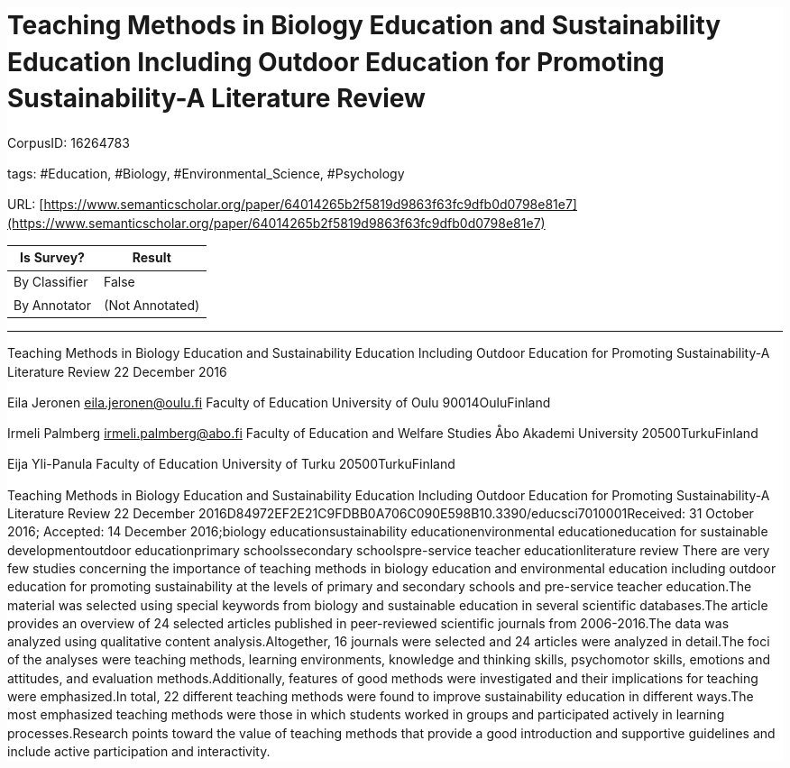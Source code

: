 # Teaching Methods in Biology Education and Sustainability Education Including Outdoor Education for Promoting Sustainability-A Literature Review

CorpusID: 16264783
 
tags: #Education, #Biology, #Environmental_Science, #Psychology

URL: [https://www.semanticscholar.org/paper/64014265b2f5819d9863f63fc9dfb0d0798e81e7](https://www.semanticscholar.org/paper/64014265b2f5819d9863f63fc9dfb0d0798e81e7)
 
| Is Survey?        | Result          |
| ----------------- | --------------- |
| By Classifier     | False |
| By Annotator      | (Not Annotated) |

---

Teaching Methods in Biology Education and Sustainability Education Including Outdoor Education for Promoting Sustainability-A Literature Review
22 December 2016

Eila Jeronen eila.jeronen@oulu.fi 
Faculty of Education
University of Oulu
90014OuluFinland

Irmeli Palmberg irmeli.palmberg@abo.fi 
Faculty of Education and Welfare Studies
Åbo Akademi University
20500TurkuFinland

Eija Yli-Panula 
Faculty of Education
University of Turku
20500TurkuFinland

Teaching Methods in Biology Education and Sustainability Education Including Outdoor Education for Promoting Sustainability-A Literature Review
22 December 2016D84972EF2E21C9FDBB0A706C090E598B10.3390/educsci7010001Received: 31 October 2016; Accepted: 14 December 2016;biology educationsustainability educationenvironmental educationeducation for sustainable developmentoutdoor educationprimary schoolssecondary schoolspre-service teacher educationliterature review
There are very few studies concerning the importance of teaching methods in biology education and environmental education including outdoor education for promoting sustainability at the levels of primary and secondary schools and pre-service teacher education.The material was selected using special keywords from biology and sustainable education in several scientific databases.The article provides an overview of 24 selected articles published in peer-reviewed scientific journals from 2006-2016.The data was analyzed using qualitative content analysis.Altogether, 16 journals were selected and 24 articles were analyzed in detail.The foci of the analyses were teaching methods, learning environments, knowledge and thinking skills, psychomotor skills, emotions and attitudes, and evaluation methods.Additionally, features of good methods were investigated and their implications for teaching were emphasized.In total, 22 different teaching methods were found to improve sustainability education in different ways.The most emphasized teaching methods were those in which students worked in groups and participated actively in learning processes.Research points toward the value of teaching methods that provide a good introduction and supportive guidelines and include active participation and interactivity.
